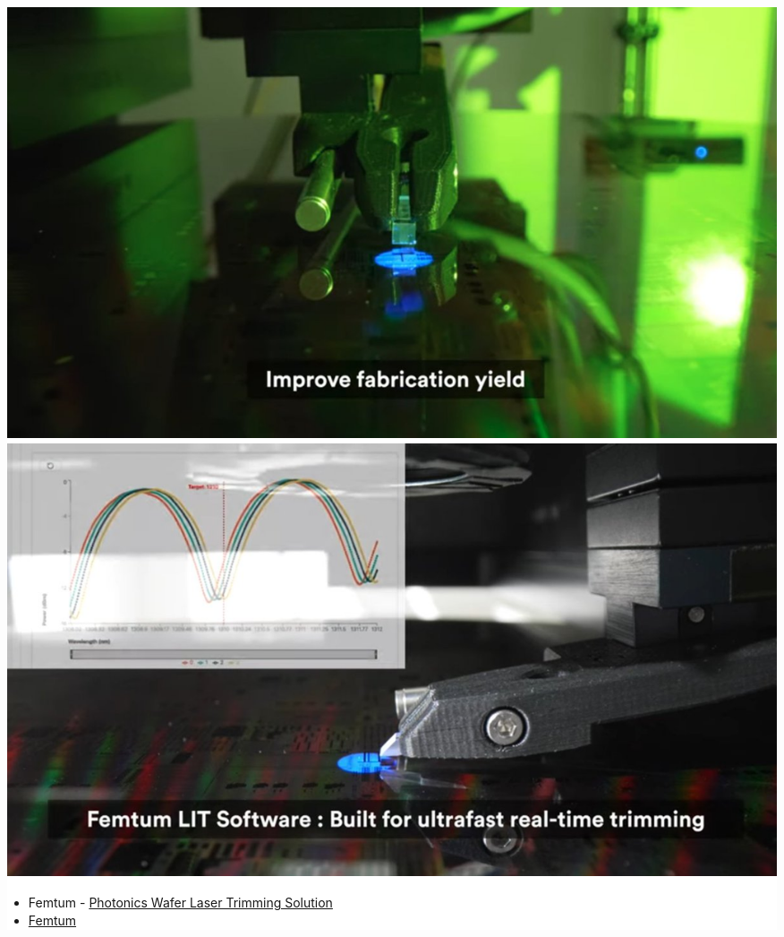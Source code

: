![20250618_145506_1.jpg](/assets/images/2025/20240701_20250621/20250618_145506_1.jpg)
![20250618_145506_2.jpg](/assets/images/2025/20240701_20250621/20250618_145506_2.jpg)
   - Femtum - [Photonics Wafer Laser Trimming Solution](https://youtube.com/watch?v=cBQoDQrvv28)
   - [Femtum](https://femtum.com)